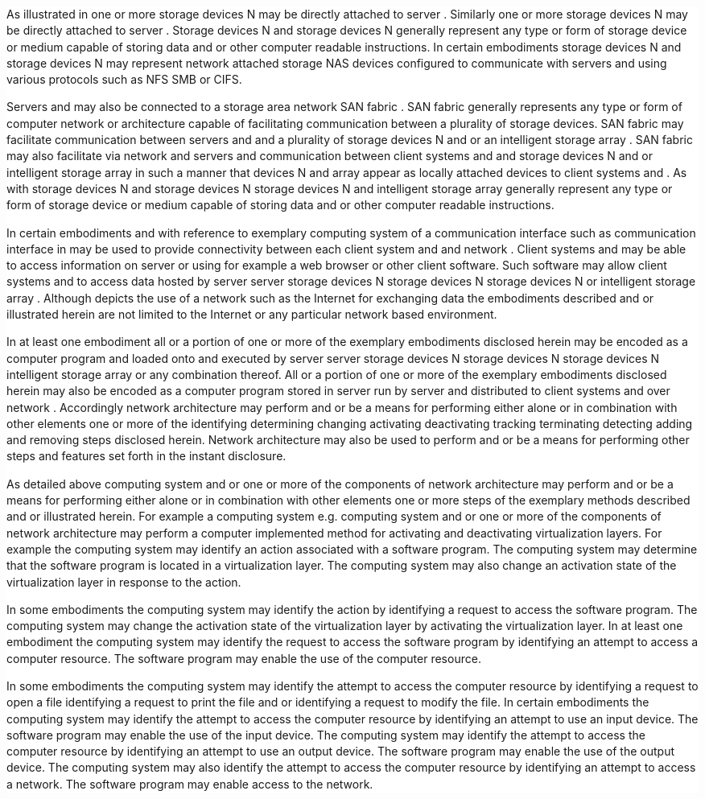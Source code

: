 As illustrated in one or more storage devices N may be directly attached to server . Similarly one or more storage devices N may be directly attached to server . Storage devices N and storage devices N generally represent any type or form of storage device or medium capable of storing data and or other computer readable instructions. In certain embodiments storage devices N and storage devices N may represent network attached storage NAS devices configured to communicate with servers and using various protocols such as NFS SMB or CIFS.

Servers and may also be connected to a storage area network SAN fabric . SAN fabric generally represents any type or form of computer network or architecture capable of facilitating communication between a plurality of storage devices. SAN fabric may facilitate communication between servers and and a plurality of storage devices N and or an intelligent storage array . SAN fabric may also facilitate via network and servers and communication between client systems and and storage devices N and or intelligent storage array in such a manner that devices N and array appear as locally attached devices to client systems and . As with storage devices N and storage devices N storage devices N and intelligent storage array generally represent any type or form of storage device or medium capable of storing data and or other computer readable instructions.

In certain embodiments and with reference to exemplary computing system of a communication interface such as communication interface in may be used to provide connectivity between each client system and and network . Client systems and may be able to access information on server or using for example a web browser or other client software. Such software may allow client systems and to access data hosted by server server storage devices N storage devices N storage devices N or intelligent storage array . Although depicts the use of a network such as the Internet for exchanging data the embodiments described and or illustrated herein are not limited to the Internet or any particular network based environment.

In at least one embodiment all or a portion of one or more of the exemplary embodiments disclosed herein may be encoded as a computer program and loaded onto and executed by server server storage devices N storage devices N storage devices N intelligent storage array or any combination thereof. All or a portion of one or more of the exemplary embodiments disclosed herein may also be encoded as a computer program stored in server run by server and distributed to client systems and over network . Accordingly network architecture may perform and or be a means for performing either alone or in combination with other elements one or more of the identifying determining changing activating deactivating tracking terminating detecting adding and removing steps disclosed herein. Network architecture may also be used to perform and or be a means for performing other steps and features set forth in the instant disclosure.

As detailed above computing system and or one or more of the components of network architecture may perform and or be a means for performing either alone or in combination with other elements one or more steps of the exemplary methods described and or illustrated herein. For example a computing system e.g. computing system and or one or more of the components of network architecture may perform a computer implemented method for activating and deactivating virtualization layers. For example the computing system may identify an action associated with a software program. The computing system may determine that the software program is located in a virtualization layer. The computing system may also change an activation state of the virtualization layer in response to the action.

In some embodiments the computing system may identify the action by identifying a request to access the software program. The computing system may change the activation state of the virtualization layer by activating the virtualization layer. In at least one embodiment the computing system may identify the request to access the software program by identifying an attempt to access a computer resource. The software program may enable the use of the computer resource.

In some embodiments the computing system may identify the attempt to access the computer resource by identifying a request to open a file identifying a request to print the file and or identifying a request to modify the file. In certain embodiments the computing system may identify the attempt to access the computer resource by identifying an attempt to use an input device. The software program may enable the use of the input device. The computing system may identify the attempt to access the computer resource by identifying an attempt to use an output device. The software program may enable the use of the output device. The computing system may also identify the attempt to access the computer resource by identifying an attempt to access a network. The software program may enable access to the network.
